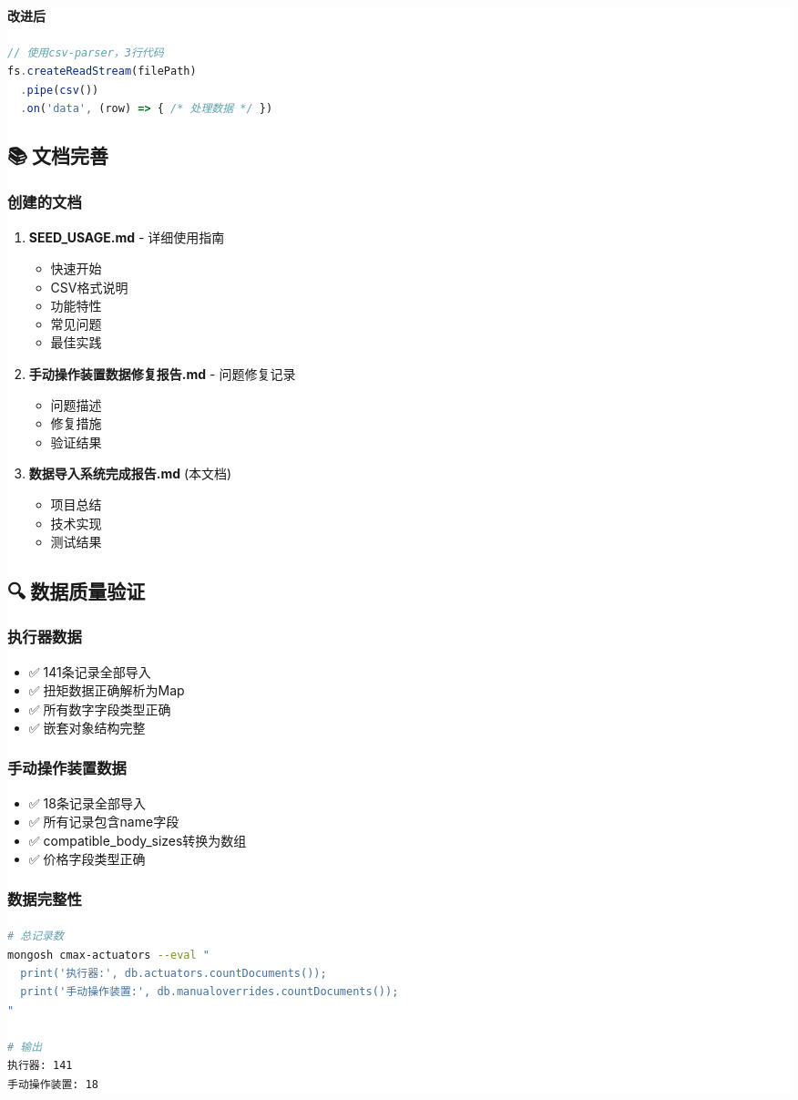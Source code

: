 #### 改进后
```javascript
// 使用csv-parser，3行代码
fs.createReadStream(filePath)
  .pipe(csv())
  .on('data', (row) => { /* 处理数据 */ })
```

## 📚 文档完善

### 创建的文档
1. **SEED_USAGE.md** - 详细使用指南
   - 快速开始
   - CSV格式说明
   - 功能特性
   - 常见问题
   - 最佳实践

2. **手动操作装置数据修复报告.md** - 问题修复记录
   - 问题描述
   - 修复措施
   - 验证结果

3. **数据导入系统完成报告.md** (本文档)
   - 项目总结
   - 技术实现
   - 测试结果

## 🔍 数据质量验证

### 执行器数据
- ✅ 141条记录全部导入
- ✅ 扭矩数据正确解析为Map
- ✅ 所有数字字段类型正确
- ✅ 嵌套对象结构完整

### 手动操作装置数据
- ✅ 18条记录全部导入
- ✅ 所有记录包含name字段
- ✅ compatible_body_sizes转换为数组
- ✅ 价格字段类型正确

### 数据完整性
```bash
# 总记录数
mongosh cmax-actuators --eval "
  print('执行器:', db.actuators.countDocuments());
  print('手动操作装置:', db.manualoverrides.countDocuments());
"

# 输出
执行器: 141
手动操作装置: 18
```
